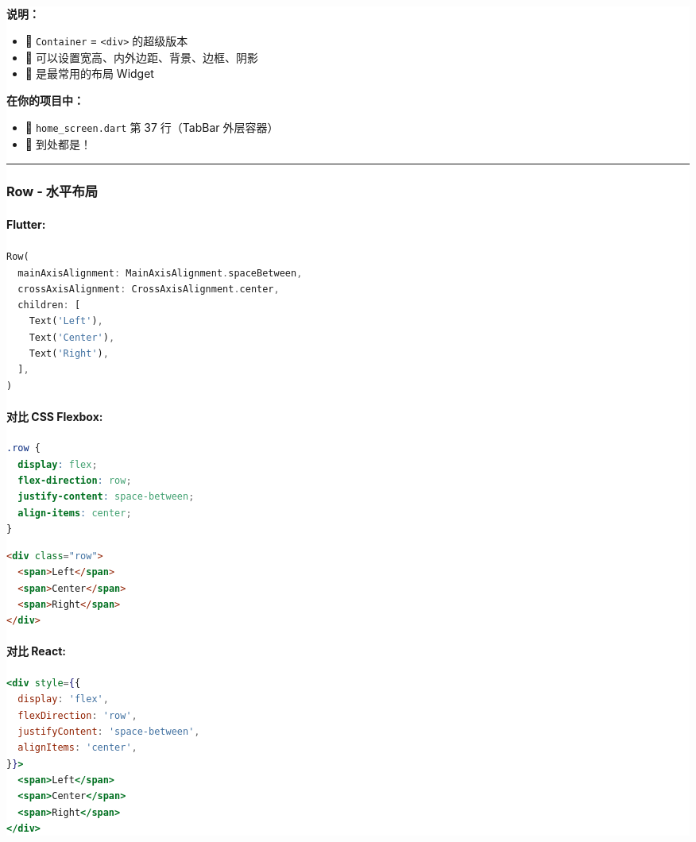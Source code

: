 **说明：**
- 🎯 `Container` = `<div>` 的超级版本
- 🎯 可以设置宽高、内外边距、背景、边框、阴影
- 🎯 是最常用的布局 Widget

**在你的项目中：**
- 📁 `home_screen.dart` 第 37 行（TabBar 外层容器）
- 📁 到处都是！

---

### **Row - 水平布局**

#### **Flutter:**
```dart
Row(
  mainAxisAlignment: MainAxisAlignment.spaceBetween,
  crossAxisAlignment: CrossAxisAlignment.center,
  children: [
    Text('Left'),
    Text('Center'),
    Text('Right'),
  ],
)
```

#### **对比 CSS Flexbox:**
```css
.row {
  display: flex;
  flex-direction: row;
  justify-content: space-between;
  align-items: center;
}
```

```html
<div class="row">
  <span>Left</span>
  <span>Center</span>
  <span>Right</span>
</div>
```

#### **对比 React:**
```jsx
<div style={{
  display: 'flex',
  flexDirection: 'row',
  justifyContent: 'space-between',
  alignItems: 'center',
}}>
  <span>Left</span>
  <span>Center</span>
  <span>Right</span>
</div>
```
